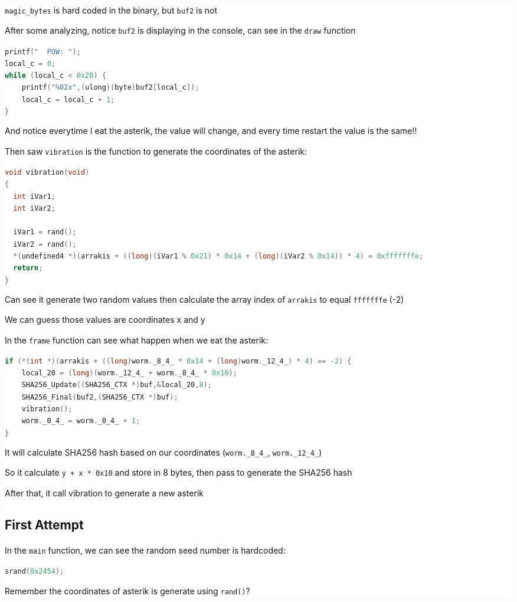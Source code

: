 `magic_bytes` is hard coded in the binary, but `buf2` is not

After some analyzing, notice `buf2` is displaying in the console, can see in the `draw` function
```c
printf("  POW: ");
local_c = 0;
while (local_c < 0x20) {
	printf("%02x",(ulong)(byte)buf2[local_c]);
	local_c = local_c + 1;
}
```

And notice everytime I eat the asterik, the value will change, and every time restart the value is the same!!

Then saw `vibration` is the function to generate the coordinates of the asterik:
```c
void vibration(void)
{
  int iVar1;
  int iVar2;
  
  iVar1 = rand();
  iVar2 = rand();
  *(undefined4 *)(arrakis + ((long)(iVar1 % 0x21) * 0x14 + (long)(iVar2 % 0x14)) * 4) = 0xfffffffe;
  return;
}
```
Can see it generate two random values then calculate the array index of `arrakis` to equal `fffffffe` (-2)

We can guess those values are coordinates x and y

In the `frame` function can see what happen when we eat the asterik:
```c
if (*(int *)(arrakis + ((long)worm._8_4_ * 0x14 + (long)worm._12_4_) * 4) == -2) {
	local_20 = (long)(worm._12_4_ + worm._8_4_ * 0x10);
	SHA256_Update((SHA256_CTX *)buf,&local_20,8);
	SHA256_Final(buf2,(SHA256_CTX *)buf);
	vibration();
	worm._0_4_ = worm._0_4_ + 1;
}
```
It will calculate SHA256 hash based on our coordinates (`worm._8_4_`, `worm._12_4_`)

So it calculate `y + x * 0x10` and store in 8 bytes, then pass to generate the SHA256 hash

After that, it call vibration to generate a new asterik

## First Attempt 

In the `main` function, we can see the random seed number is hardcoded:
```c
srand(0x2454);
```
Remember the coordinates of asterik is generate using `rand()`?
